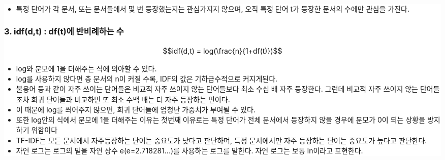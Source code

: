 - 특정 단어가 각 문서, 또는 문서들에서 몇 번 등장했는지는 관심가지지 않으며, 오직 특정 단어 t가 등장한 문서의 수에만 관심을 가진다.

### 3. idf(d,t) : df(t)에 반비례하는 수

$$idf(d,t) = log(\frac{n}{1+df(t)})$$

- log와 분모에 1을 더해주는 식에 의아할 수 있다.
- log를 사용하지 않다면 총 문서의 n이 커질 수록, IDF의 값은 기하급수적으로 커지게된다.
- 불용어 등과 같이 자주 쓰이는 단어들은 비교적 자주 쓰이지 않는 단어들보다 최소 수십 배 자주 등장한다. 그런데 비교적 자주 쓰이지 않는 단어들 조차 희귀 단어들과 비교하면 또 최소 수백 배는 더 자주 등장하는 편이다.
- 이 때문에 log를 씌어주지 않으면, 희귀 단어들에 엄청난 가중치가 부여될 수 있다.
- 또한 log안의 식에서 분모에 1을 더해주는 이유는 첫번째 이유로는 특정 단어가 전체 문서에서 등장하지 않을 경우에 분모가 0이 되는 상황을 방지하기 위함이다
- TF-IDF는 모든 문서에서 자주등장하는 단어는 중요도가 낮다고 판단하며, 특정 문서에서만 자주 등장하는 단어는 중요도가 높다고 판단한다.
- 자연 로그는 로그의 밑을 자연 상수 e(e=2.718281...)를 사용하는 로그를 말한다. 자연 로그는 보통 In이라고 표현한다.
